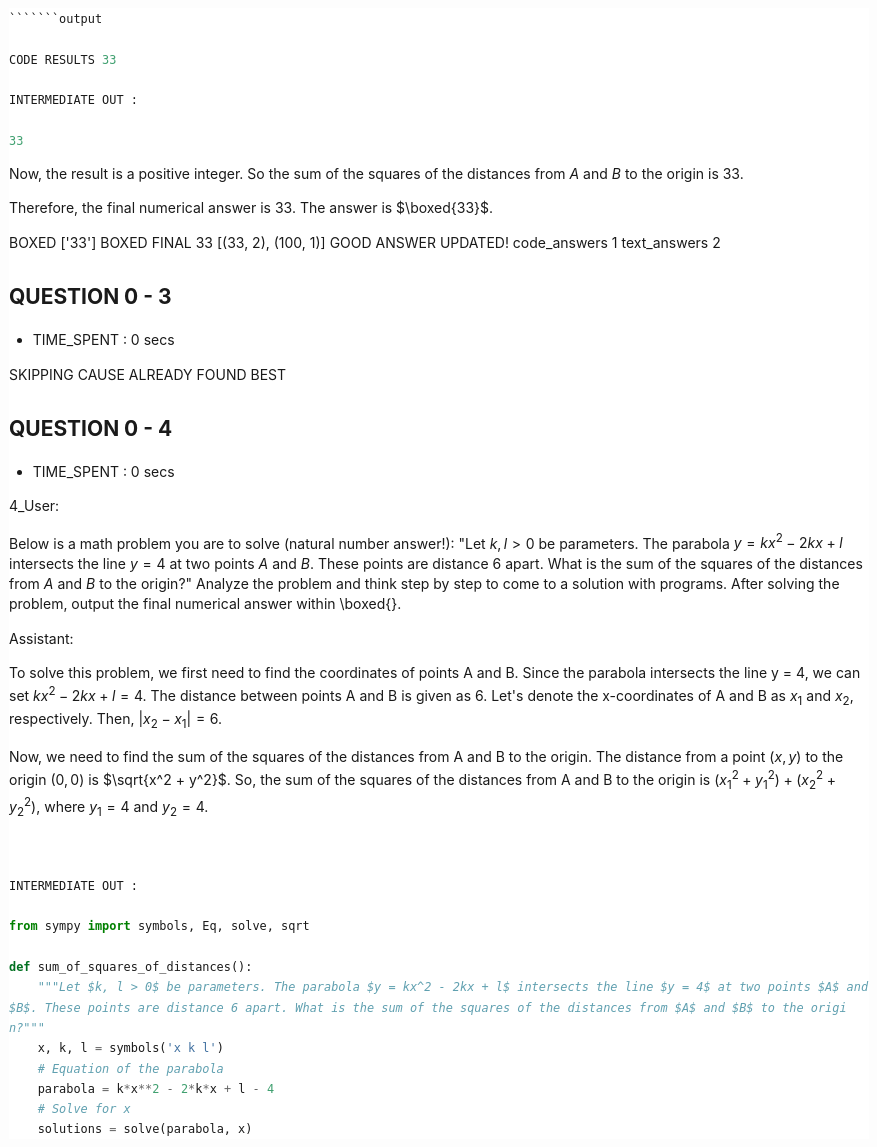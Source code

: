 ```python
```````output

CODE RESULTS 33

INTERMEDIATE OUT :

33
```
Now, the result is a positive integer. So the sum of the squares of the distances from $A$ and $B$ to the origin is 33.

Therefore, the final numerical answer is $33$. The answer is $\boxed{33}$.

BOXED ['33']
BOXED FINAL 33
[(33, 2), (100, 1)]
GOOD ANSWER UPDATED!
code_answers 1 text_answers 2



## QUESTION 0 - 3 
- TIME_SPENT : 0 secs

SKIPPING CAUSE ALREADY FOUND BEST



## QUESTION 0 - 4 
- TIME_SPENT : 0 secs

4_User:

Below is a math problem you are to solve (natural number answer!):
"Let $k, l > 0$ be parameters. The parabola $y = kx^2 - 2kx + l$ intersects the line $y = 4$ at two points $A$ and $B$. These points are distance 6 apart. What is the sum of the squares of the distances from $A$ and $B$ to the origin?"
Analyze the problem and think step by step to come to a solution with programs. After solving the problem, output the final numerical answer within \boxed{}.

Assistant:

 To solve this problem, we first need to find the coordinates of points A and B. Since the parabola intersects the line y = 4, we can set $kx^2 - 2kx + l = 4$.
The distance between points A and B is given as 6. Let's denote the x-coordinates of A and B as $x_1$ and $x_2$, respectively. Then, $|x_2 - x_1| = 6$.

Now, we need to find the sum of the squares of the distances from A and B to the origin. The distance from a point $(x, y)$ to the origin $(0, 0)$ is $\sqrt{x^2 + y^2}$. So, the sum of the squares of the distances from A and B to the origin is $(x_1^2 + y_1^2) + (x_2^2 + y_2^2)$, where $y_1 = 4$ and $y_2 = 4$.

```python


INTERMEDIATE OUT :

from sympy import symbols, Eq, solve, sqrt

def sum_of_squares_of_distances():
    """Let $k, l > 0$ be parameters. The parabola $y = kx^2 - 2kx + l$ intersects the line $y = 4$ at two points $A$ and $B$. These points are distance 6 apart. What is the sum of the squares of the distances from $A$ and $B$ to the origin?"""
    x, k, l = symbols('x k l')
    # Equation of the parabola
    parabola = k*x**2 - 2*k*x + l - 4
    # Solve for x
    solutions = solve(parabola, x)
```